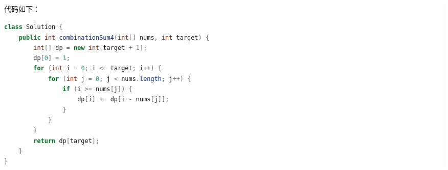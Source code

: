 代码如下：
````java
class Solution {
    public int combinationSum4(int[] nums, int target) {
        int[] dp = new int[target + 1];
        dp[0] = 1;
        for (int i = 0; i <= target; i++) {
            for (int j = 0; j < nums.length; j++) {
                if (i >= nums[j]) {
                    dp[i] += dp[i - nums[j]];
                }
            }
        }
        return dp[target];
    }
}
````

